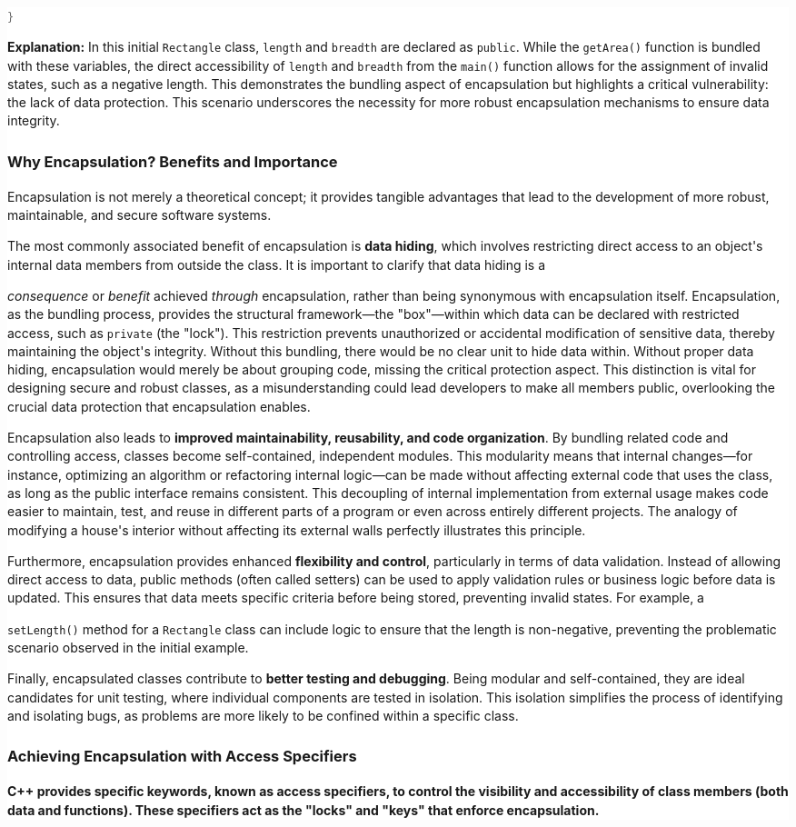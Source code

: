 ```cpp
}
```

**Explanation:** In this initial `Rectangle` class, `length` and `breadth` are declared as `public`. While the `getArea()` function is bundled with these variables, the direct accessibility of `length` and `breadth` from the `main()` function allows for the assignment of invalid states, such as a negative length. This demonstrates the bundling aspect of encapsulation but highlights a critical vulnerability: the lack of data protection. This scenario underscores the necessity for more robust encapsulation mechanisms to ensure data integrity.

### Why Encapsulation? Benefits and Importance

Encapsulation is not merely a theoretical concept; it provides tangible advantages that lead to the development of more robust, maintainable, and secure software systems.

The most commonly associated benefit of encapsulation is **data hiding**, which involves restricting direct access to an object's internal data members from outside the class. It is important to clarify that data hiding is a

*consequence* or *benefit* achieved *through* encapsulation, rather than being synonymous with encapsulation itself. Encapsulation, as the bundling process, provides the structural framework—the "box"—within which data can be declared with restricted access, such as `private` (the "lock"). This restriction prevents unauthorized or accidental modification of sensitive data, thereby maintaining the object's integrity. Without this bundling, there would be no clear unit to hide data within. Without proper data hiding, encapsulation would merely be about grouping code, missing the critical protection aspect. This distinction is vital for designing secure and robust classes, as a misunderstanding could lead developers to make all members public, overlooking the crucial data protection that encapsulation enables.

Encapsulation also leads to **improved maintainability, reusability, and code organization**. By bundling related code and controlling access, classes become self-contained, independent modules. This modularity means that internal changes—for instance, optimizing an algorithm or refactoring internal logic—can be made without affecting external code that uses the class, as long as the public interface remains consistent. This decoupling of internal implementation from external usage makes code easier to maintain, test, and reuse in different parts of a program or even across entirely different projects. The analogy of modifying a house's interior without affecting its external walls perfectly illustrates this principle.

Furthermore, encapsulation provides enhanced **flexibility and control**, particularly in terms of data validation. Instead of allowing direct access to data, public methods (often called setters) can be used to apply validation rules or business logic before data is updated. This ensures that data meets specific criteria before being stored, preventing invalid states. For example, a

`setLength()` method for a `Rectangle` class can include logic to ensure that the length is non-negative, preventing the problematic scenario observed in the initial example.

Finally, encapsulated classes contribute to **better testing and debugging**. Being modular and self-contained, they are ideal candidates for unit testing, where individual components are tested in isolation. This isolation simplifies the process of identifying and isolating bugs, as problems are more likely to be confined within a specific class.

### Achieving Encapsulation with Access Specifiers

**C++ provides specific keywords, known as access specifiers, to control the visibility and accessibility of class members (both data and functions). These specifiers act as the "locks" and "keys" that enforce encapsulation.**
